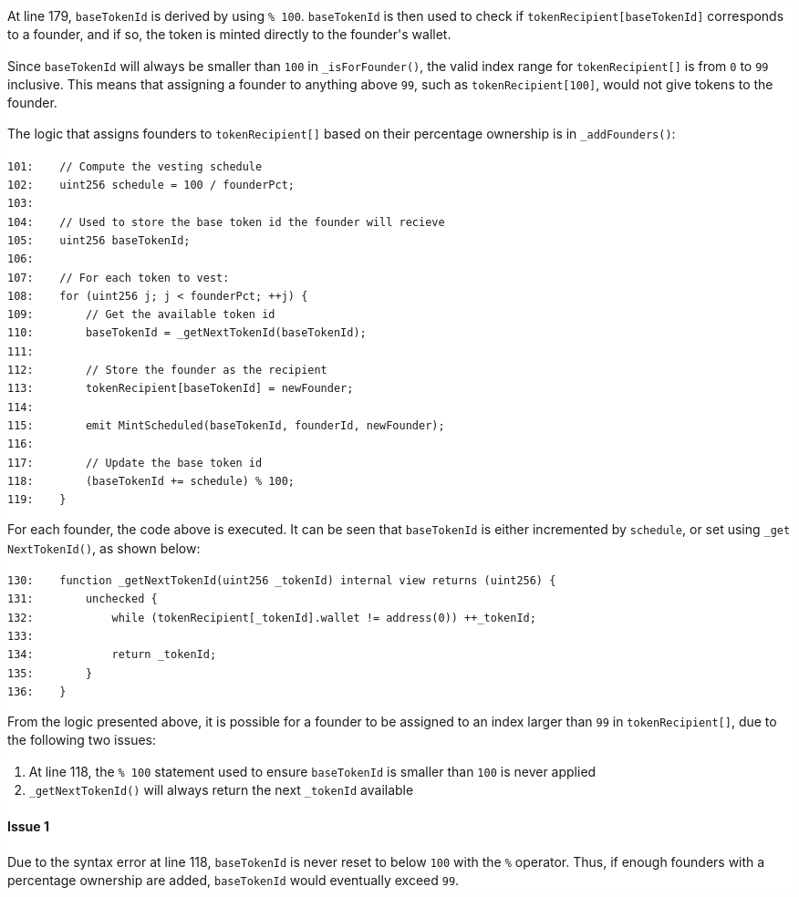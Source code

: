 At line 179, `baseTokenId` is derived by using `% 100`. `baseTokenId` is then used to check if `tokenRecipient[baseTokenId]` corresponds to a founder, and if so, the token is minted directly to the founder's wallet.

Since `baseTokenId` will always be smaller than `100` in `_isForFounder()`, the valid index range for `tokenRecipient[]` is from `0` to `99` inclusive. This means that assigning a founder to anything above `99`, such as `tokenRecipient[100]`, would not give tokens to the founder.

The logic that assigns founders to `tokenRecipient[]` based on their percentage ownership is in `_addFounders()`:
```solidity
101:    // Compute the vesting schedule
102:    uint256 schedule = 100 / founderPct;
103:
104:    // Used to store the base token id the founder will recieve
105:    uint256 baseTokenId;
106:
107:    // For each token to vest:
108:    for (uint256 j; j < founderPct; ++j) {
109:        // Get the available token id
110:        baseTokenId = _getNextTokenId(baseTokenId);
111:
112:        // Store the founder as the recipient
113:        tokenRecipient[baseTokenId] = newFounder;
114:
115:        emit MintScheduled(baseTokenId, founderId, newFounder);
116:
117:        // Update the base token id
118:        (baseTokenId += schedule) % 100;
119:    }
```

For each founder, the code above is executed. It can be seen that `baseTokenId` is either incremented by `schedule`, or set using `_getNextTokenId()`, as shown below:
```solidity
130:    function _getNextTokenId(uint256 _tokenId) internal view returns (uint256) {
131:        unchecked {
132:            while (tokenRecipient[_tokenId].wallet != address(0)) ++_tokenId;
133:
134:            return _tokenId;
135:        }
136:    }
```

From the logic presented above, it is possible for a founder to be assigned to an index larger than `99` in `tokenRecipient[]`, due to the following two issues:
1. At line 118, the `% 100` statement used to ensure `baseTokenId` is smaller than `100` is never applied
2. `_getNextTokenId()` will always return the next `_tokenId` available

#### Issue 1
Due to the syntax error at line 118, `baseTokenId` is never reset to below `100` with the `%` operator. Thus, if enough founders with a percentage ownership are added, `baseTokenId` would eventually exceed `99`.
